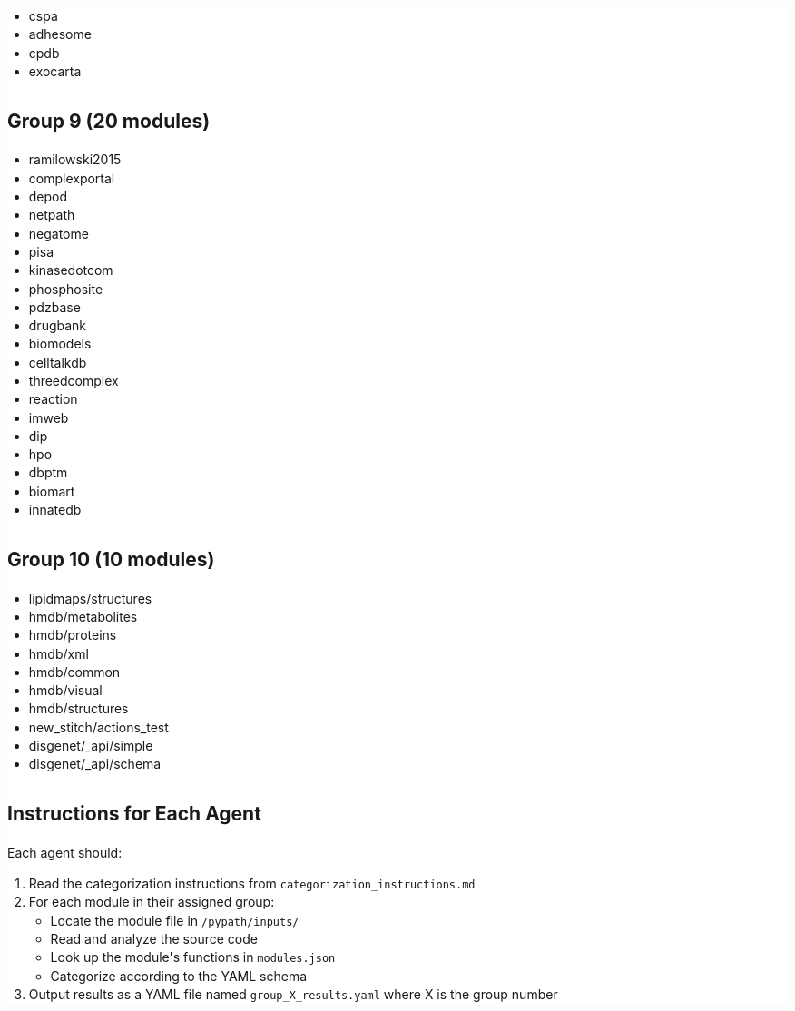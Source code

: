 - cspa
- adhesome
- cpdb
- exocarta

## Group 9 (20 modules)
- ramilowski2015
- complexportal
- depod
- netpath
- negatome
- pisa
- kinasedotcom
- phosphosite
- pdzbase
- drugbank
- biomodels
- celltalkdb
- threedcomplex
- reaction
- imweb
- dip
- hpo
- dbptm
- biomart
- innatedb

## Group 10 (10 modules)
- lipidmaps/structures
- hmdb/metabolites
- hmdb/proteins
- hmdb/xml
- hmdb/common
- hmdb/visual
- hmdb/structures
- new_stitch/actions_test
- disgenet/_api/simple
- disgenet/_api/schema

## Instructions for Each Agent

Each agent should:
1. Read the categorization instructions from `categorization_instructions.md`
2. For each module in their assigned group:
   - Locate the module file in `/pypath/inputs/`
   - Read and analyze the source code
   - Look up the module's functions in `modules.json`
   - Categorize according to the YAML schema
3. Output results as a YAML file named `group_X_results.yaml` where X is the group number
